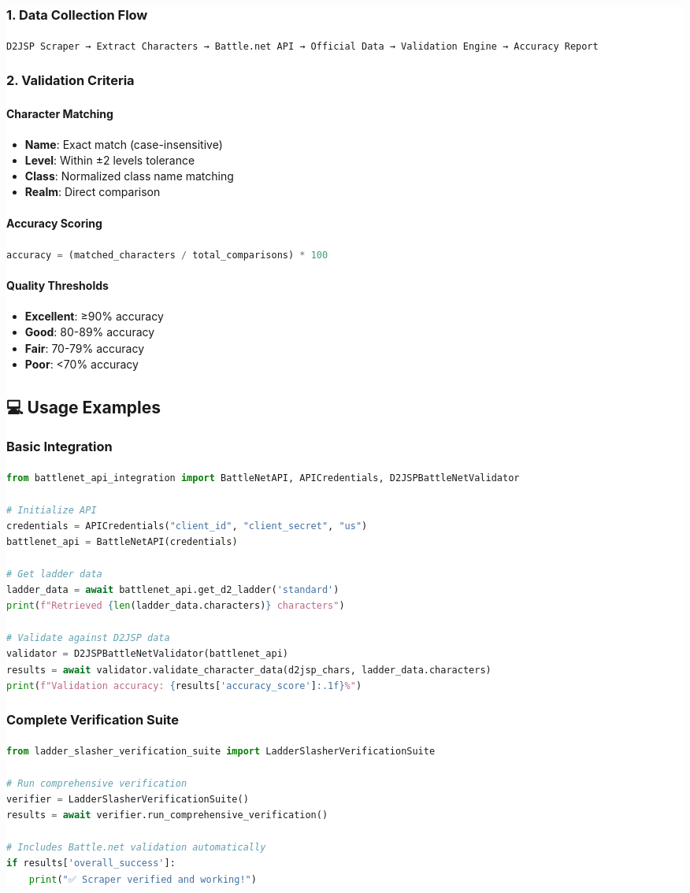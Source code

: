 ### 1. Data Collection Flow
```
D2JSP Scraper → Extract Characters → Battle.net API → Official Data → Validation Engine → Accuracy Report
```

### 2. Validation Criteria

#### Character Matching
- **Name**: Exact match (case-insensitive)
- **Level**: Within ±2 levels tolerance
- **Class**: Normalized class name matching
- **Realm**: Direct comparison

#### Accuracy Scoring
```python
accuracy = (matched_characters / total_comparisons) * 100
```

#### Quality Thresholds
- **Excellent**: ≥90% accuracy
- **Good**: 80-89% accuracy
- **Fair**: 70-79% accuracy
- **Poor**: <70% accuracy

## 💻 Usage Examples

### Basic Integration
```python
from battlenet_api_integration import BattleNetAPI, APICredentials, D2JSPBattleNetValidator

# Initialize API
credentials = APICredentials("client_id", "client_secret", "us")
battlenet_api = BattleNetAPI(credentials)

# Get ladder data
ladder_data = await battlenet_api.get_d2_ladder('standard')
print(f"Retrieved {len(ladder_data.characters)} characters")

# Validate against D2JSP data
validator = D2JSPBattleNetValidator(battlenet_api)
results = await validator.validate_character_data(d2jsp_chars, ladder_data.characters)
print(f"Validation accuracy: {results['accuracy_score']:.1f}%")
```

### Complete Verification Suite
```python
from ladder_slasher_verification_suite import LadderSlasherVerificationSuite

# Run comprehensive verification
verifier = LadderSlasherVerificationSuite()
results = await verifier.run_comprehensive_verification()

# Includes Battle.net validation automatically
if results['overall_success']:
    print("✅ Scraper verified and working!")
```
